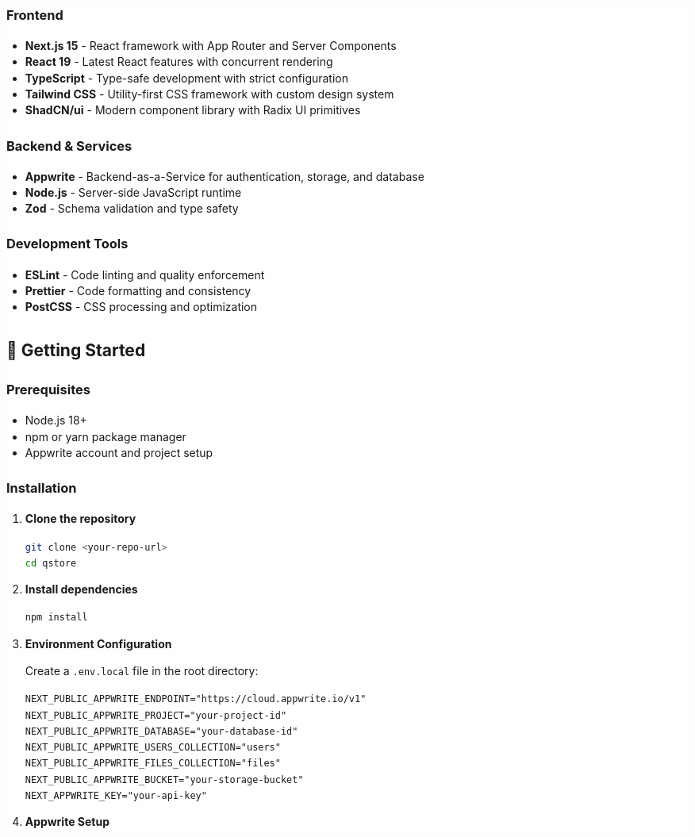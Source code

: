 ### Frontend
- **Next.js 15** - React framework with App Router and Server Components
- **React 19** - Latest React features with concurrent rendering
- **TypeScript** - Type-safe development with strict configuration
- **Tailwind CSS** - Utility-first CSS framework with custom design system
- **ShadCN/ui** - Modern component library with Radix UI primitives

### Backend & Services
- **Appwrite** - Backend-as-a-Service for authentication, storage, and database
- **Node.js** - Server-side JavaScript runtime
- **Zod** - Schema validation and type safety

### Development Tools
- **ESLint** - Code linting and quality enforcement
- **Prettier** - Code formatting and consistency
- **PostCSS** - CSS processing and optimization

## 🚀 Getting Started

### Prerequisites

- Node.js 18+ 
- npm or yarn package manager
- Appwrite account and project setup

### Installation

1. **Clone the repository**
   ```bash
   git clone <your-repo-url>
   cd qstore
   ```

2. **Install dependencies**
   ```bash
   npm install
   ```

3. **Environment Configuration**
   
   Create a `.env.local` file in the root directory:
   ```env
   NEXT_PUBLIC_APPWRITE_ENDPOINT="https://cloud.appwrite.io/v1"
   NEXT_PUBLIC_APPWRITE_PROJECT="your-project-id"
   NEXT_PUBLIC_APPWRITE_DATABASE="your-database-id"
   NEXT_PUBLIC_APPWRITE_USERS_COLLECTION="users"
   NEXT_PUBLIC_APPWRITE_FILES_COLLECTION="files"
   NEXT_PUBLIC_APPWRITE_BUCKET="your-storage-bucket"
   NEXT_APPWRITE_KEY="your-api-key"
   ```

4. **Appwrite Setup**
   